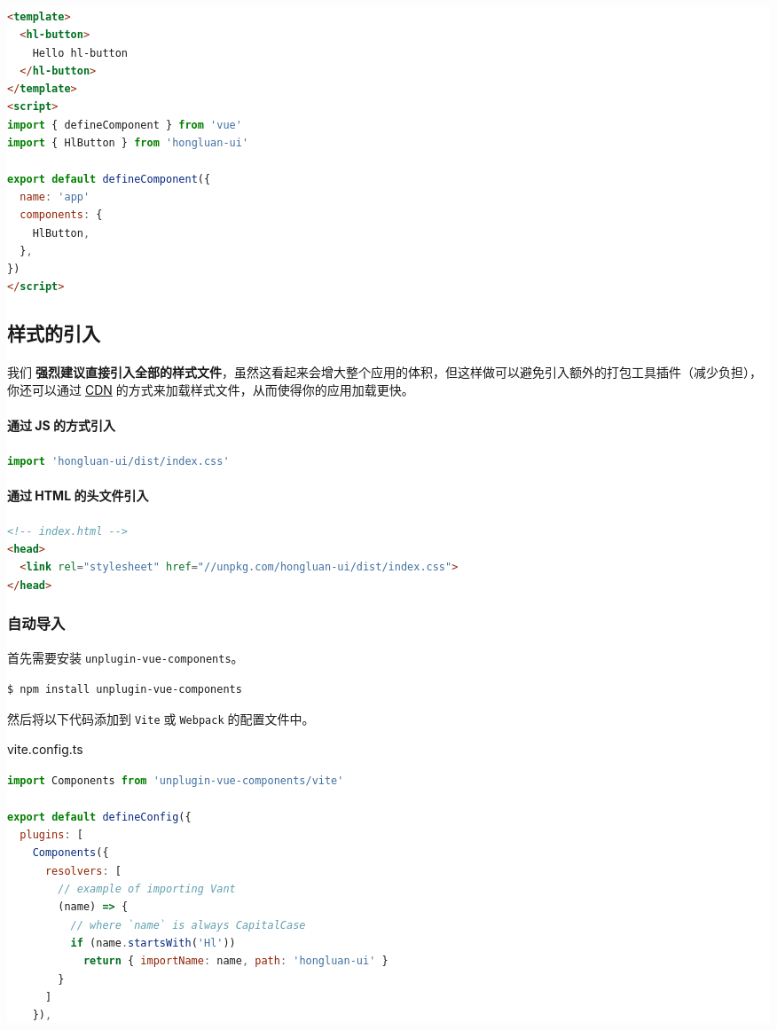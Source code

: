 ```html
<template>
  <hl-button>
    Hello hl-button
  </hl-button>
</template>
<script>
import { defineComponent } from 'vue'
import { HlButton } from 'hongluan-ui'

export default defineComponent({
  name: 'app'
  components: {
    HlButton,
  },
})
</script>
```

## 样式的引入

我们 **强烈建议直接引入全部的样式文件**，虽然这看起来会增大整个应用的体积，但这样做可以避免引入额外的打包工具插件（减少负担），你还可以通过 [CDN](https://www.cloudflare.com/learning/cdn/what-is-a-cdn/)
的方式来加载样式文件，从而使得你的应用加载更快。


#### 通过 JS 的方式引入

```typescript
import 'hongluan-ui/dist/index.css'
```

#### 通过 HTML 的头文件引入

```html
<!-- index.html -->
<head>
  <link rel="stylesheet" href="//unpkg.com/hongluan-ui/dist/index.css">
</head>
```

### 自动导入

首先需要安装 `unplugin-vue-components`。

```shell
$ npm install unplugin-vue-components
```

然后将以下代码添加到 `Vite` 或 `Webpack` 的配置文件中。

<hl-tag type="danger" effect="light" class="border-none border-left border-danger" style="--border-left-width: 4px">vite.config.ts</hl-tag>

```js
import Components from 'unplugin-vue-components/vite'

export default defineConfig({
  plugins: [
    Components({
      resolvers: [
        // example of importing Vant
        (name) => {
          // where `name` is always CapitalCase
          if (name.startsWith('Hl'))
            return { importName: name, path: 'hongluan-ui' }
        }
      ]
    }),
```